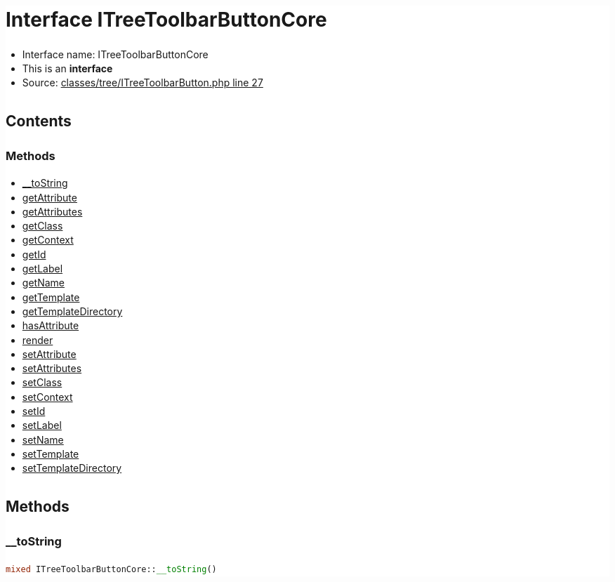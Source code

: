 Interface ITreeToolbarButtonCore
=========================





* Interface name: ITreeToolbarButtonCore
* This is an **interface**
* Source: [classes/tree/ITreeToolbarButton.php line 27](https://github.com/PrestaShop/PrestaShop/blob/1.6.0.3/classes/tree/ITreeToolbarButton.php#L27)

Contents
--------



### Methods

* [__toString](#method-__toString)
* [getAttribute](#method-getAttribute)
* [getAttributes](#method-getAttributes)
* [getClass](#method-getClass)
* [getContext](#method-getContext)
* [getId](#method-getId)
* [getLabel](#method-getLabel)
* [getName](#method-getName)
* [getTemplate](#method-getTemplate)
* [getTemplateDirectory](#method-getTemplateDirectory)
* [hasAttribute](#method-hasAttribute)
* [render](#method-render)
* [setAttribute](#method-setAttribute)
* [setAttributes](#method-setAttributes)
* [setClass](#method-setClass)
* [setContext](#method-setContext)
* [setId](#method-setId)
* [setLabel](#method-setLabel)
* [setName](#method-setName)
* [setTemplate](#method-setTemplate)
* [setTemplateDirectory](#method-setTemplateDirectory)






Methods
-------


### <a name="method-__toString"></a>__toString

```php
mixed ITreeToolbarButtonCore::__toString()
```




